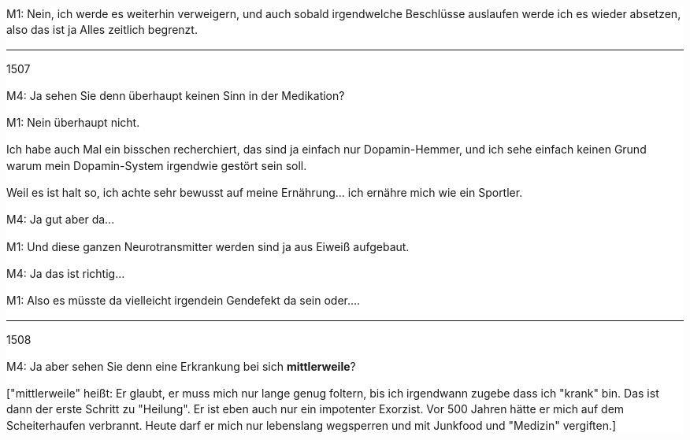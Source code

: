 M1:
Nein, ich werde es weiterhin verweigern,
und auch sobald irgendwelche Beschlüsse auslaufen
werde ich es wieder absetzen,
also das ist ja Alles zeitlich begrenzt.

----

1507

M4:
Ja sehen Sie denn überhaupt
keinen Sinn in der Medikation?

M1:
Nein überhaupt nicht.

Ich habe auch Mal ein bisschen recherchiert,
das sind ja einfach nur Dopamin-Hemmer,
und ich sehe einfach keinen Grund
warum mein Dopamin-System
irgendwie gestört sein soll.

Weil es ist halt so,
ich achte sehr bewusst
auf meine Ernährung...
ich ernähre mich wie ein Sportler.

M4:
Ja gut aber da...

M1:
Und diese ganzen Neurotransmitter
werden sind ja aus Eiweiß aufgebaut.

M4:
Ja das ist richtig...

M1:
Also es müsste da vielleicht irgendein
Gendefekt da sein oder....

----

1508

M4:
Ja aber sehen Sie denn
eine Erkrankung bei sich **mittlerweile**?

["mittlerweile" heißt:
Er glaubt, er muss mich nur lange genug foltern,
bis ich irgendwann zugebe dass ich "krank" bin.
Das ist dann der erste Schritt zu "Heilung".
Er ist eben auch nur ein impotenter Exorzist.
Vor 500 Jahren hätte er mich
auf dem Scheiterhaufen verbrannt.
Heute darf er mich nur lebenslang wegsperren
und mit Junkfood und "Medizin" vergiften.]
